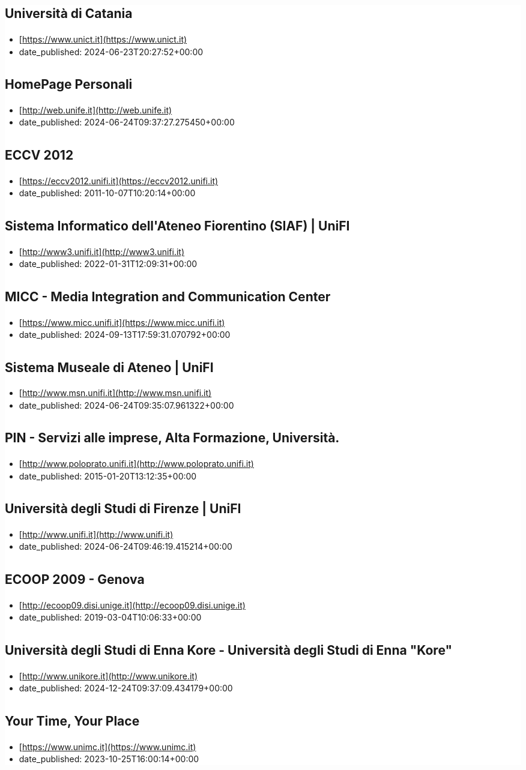  ## Università di Catania
 - [https://www.unict.it](https://www.unict.it)
 - date_published: 2024-06-23T20:27:52+00:00

 ## HomePage Personali
 - [http://web.unife.it](http://web.unife.it)
 - date_published: 2024-06-24T09:37:27.275450+00:00

 ## ECCV 2012
 - [https://eccv2012.unifi.it](https://eccv2012.unifi.it)
 - date_published: 2011-10-07T10:20:14+00:00

 ## Sistema Informatico dell'Ateneo Fiorentino (SIAF) | UniFI
 - [http://www3.unifi.it](http://www3.unifi.it)
 - date_published: 2022-01-31T12:09:31+00:00

 ## MICC - Media Integration and Communication Center
 - [https://www.micc.unifi.it](https://www.micc.unifi.it)
 - date_published: 2024-09-13T17:59:31.070792+00:00

 ## Sistema Museale di Ateneo | UniFI
 - [http://www.msn.unifi.it](http://www.msn.unifi.it)
 - date_published: 2024-06-24T09:35:07.961322+00:00

 ## PIN - Servizi alle imprese, Alta Formazione, Università.
 - [http://www.poloprato.unifi.it](http://www.poloprato.unifi.it)
 - date_published: 2015-01-20T13:12:35+00:00

 ## Università degli Studi di Firenze | UniFI
 - [http://www.unifi.it](http://www.unifi.it)
 - date_published: 2024-06-24T09:46:19.415214+00:00

 ## ECOOP 2009 - Genova
 - [http://ecoop09.disi.unige.it](http://ecoop09.disi.unige.it)
 - date_published: 2019-03-04T10:06:33+00:00

 ## Università degli Studi di Enna Kore - Università degli Studi di Enna "Kore"
 - [http://www.unikore.it](http://www.unikore.it)
 - date_published: 2024-12-24T09:37:09.434179+00:00

 ## Your Time, Your Place
 - [https://www.unimc.it](https://www.unimc.it)
 - date_published: 2023-10-25T16:00:14+00:00
